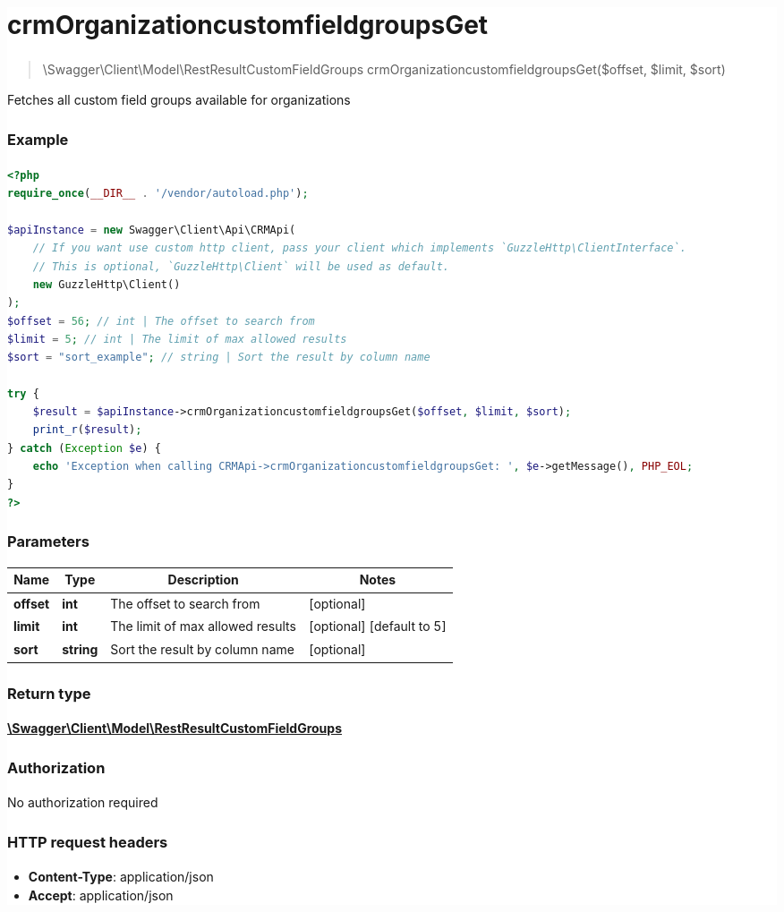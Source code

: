 # **crmOrganizationcustomfieldgroupsGet**

> \Swagger\Client\Model\RestResultCustomFieldGroups crmOrganizationcustomfieldgroupsGet($offset, $limit, $sort)

Fetches all custom field groups available for organizations

### Example

```php
<?php
require_once(__DIR__ . '/vendor/autoload.php');

$apiInstance = new Swagger\Client\Api\CRMApi(
    // If you want use custom http client, pass your client which implements `GuzzleHttp\ClientInterface`.
    // This is optional, `GuzzleHttp\Client` will be used as default.
    new GuzzleHttp\Client()
);
$offset = 56; // int | The offset to search from
$limit = 5; // int | The limit of max allowed results
$sort = "sort_example"; // string | Sort the result by column name

try {
    $result = $apiInstance->crmOrganizationcustomfieldgroupsGet($offset, $limit, $sort);
    print_r($result);
} catch (Exception $e) {
    echo 'Exception when calling CRMApi->crmOrganizationcustomfieldgroupsGet: ', $e->getMessage(), PHP_EOL;
}
?>
```

### Parameters

 Name       | Type       | Description                      | Notes                     
------------|------------|----------------------------------|---------------------------
 **offset** | **int**    | The offset to search from        | [optional]                
 **limit**  | **int**    | The limit of max allowed results | [optional] [default to 5] 
 **sort**   | **string** | Sort the result by column name   | [optional]                

### Return type

[**\Swagger\Client\Model\RestResultCustomFieldGroups**](../Model/RestResultCustomFieldGroups.md)

### Authorization

No authorization required

### HTTP request headers

- **Content-Type**: application/json
- **Accept**: application/json
